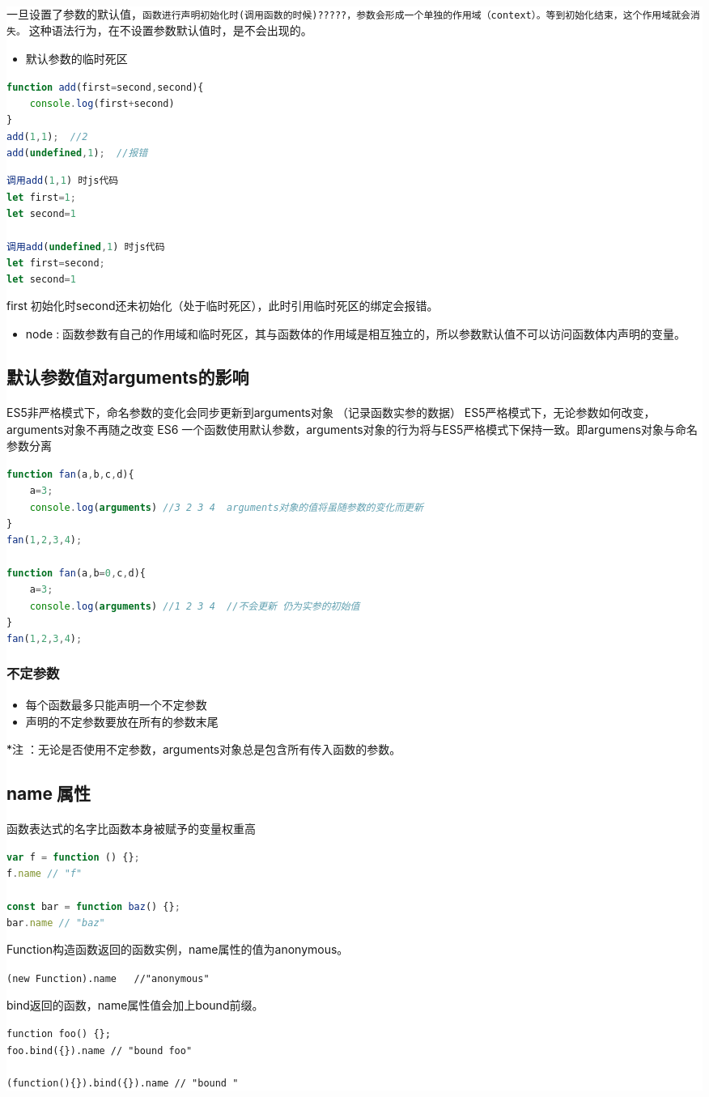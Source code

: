 一旦设置了参数的默认值，``函数进行声明初始化时(调用函数的时候)?????，参数会形成一个单独的作用域（context）。等到初始化结束，这个作用域就会消失。`` 这种语法行为，在不设置参数默认值时，是不会出现的。

* 默认参数的临时死区
```js
function add(first=second,second){
	console.log(first+second) 
}
add(1,1);  //2
add(undefined,1);  //报错
```
```js
调用add(1,1) 时js代码
let first=1;
let second=1

调用add(undefined,1) 时js代码
let first=second;
let second=1
```
first 初始化时second还未初始化（处于临时死区），此时引用临时死区的绑定会报错。
* node : 函数参数有自己的作用域和临时死区，其与函数体的作用域是相互独立的，所以参数默认值不可以访问函数体内声明的变量。

## 默认参数值对arguments的影响
ES5非严格模式下，命名参数的变化会同步更新到arguments对象 （记录函数实参的数据）
ES5严格模式下，无论参数如何改变，arguments对象不再随之改变
ES6 一个函数使用默认参数，arguments对象的行为将与ES5严格模式下保持一致。即argumens对象与命名参数分离

```js
function fan(a,b,c,d){
	a=3;
	console.log(arguments) //3 2 3 4  arguments对象的值将虽随参数的变化而更新
}
fan(1,2,3,4);

function fan(a,b=0,c,d){
	a=3;
	console.log(arguments) //1 2 3 4  //不会更新 仍为实参的初始值
}
fan(1,2,3,4);
```
### 不定参数
* 每个函数最多只能声明一个不定参数
* 声明的不定参数要放在所有的参数末尾

*注 ：无论是否使用不定参数，arguments对象总是包含所有传入函数的参数。 
## name 属性
函数表达式的名字比函数本身被赋予的变量权重高
```js
var f = function () {};
f.name // "f"

const bar = function baz() {};
bar.name // "baz"
```
Function构造函数返回的函数实例，name属性的值为anonymous。
```
(new Function).name   //"anonymous"
```
bind返回的函数，name属性值会加上bound前缀。
```
function foo() {};
foo.bind({}).name // "bound foo"

(function(){}).bind({}).name // "bound "
```
